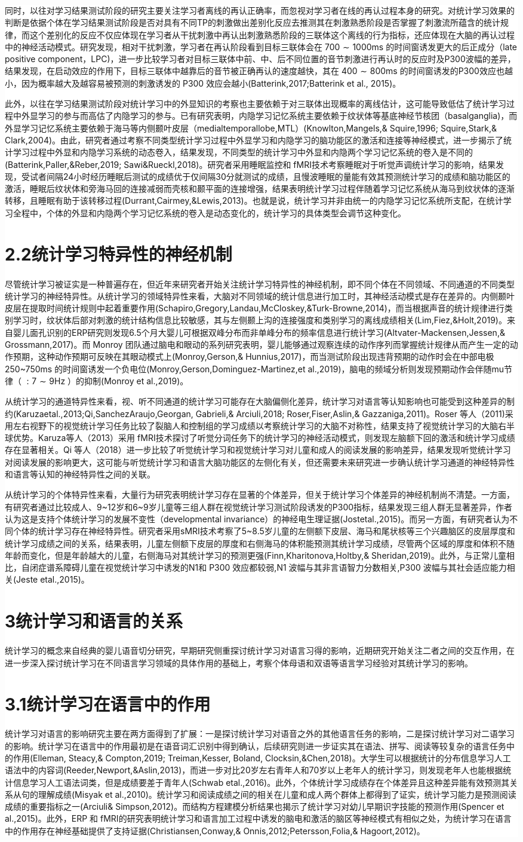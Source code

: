 同时，以往对学习结果测试阶段的研究主要关注学习者离线的再认正确率，而忽视对学习者在线的再认过程本身的研究。对统计学习效果的判断是依据个体在学习结果测试阶段是否对具有不同TP的刺激做出差别化反应去推测其在刺激熟悉阶段是否掌握了刺激流所蕴含的统计规律，而这个差别化的反应不仅应体现在学习者从干扰刺激中再认出刺激熟悉阶段的三联体这个离线的行为指标，还应体现在大脑的再认过程中的神经活动模式。研究发现，相对干扰刺激，学习者在再认阶段看到目标三联体会在 $7 0 0 { \sim } 1 0 0 0 \mathrm { m s }$ 的时间窗诱发更大的后正成分（late positive component，LPC)，进一步比较学习者对目标三联体中前、中、后不同位置的音节刺激进行再认时的反应时及P300波幅的差异，结果发现，在启动效应的作用下，目标三联体中越靠后的音节被正确再认的速度越快，其在 $4 0 0 { \sim } 8 0 0 \mathrm { m s }$ 的时间窗诱发的P300效应也越小，因为概率越大及越容易被预测的刺激诱发的 P300 效应会越小(Batterink,2017;Batterink et al., 2015)。

此外，以往在学习结果测试阶段对统计学习中的外显知识的考察也主要依赖于对三联体出现概率的离线估计，这可能导致低估了统计学习过程中外显学习的参与而高估了内隐学习的参与。已有研究表明，内隐学习记忆系统主要依赖于纹状体等基底神经节核团（basalganglia)，而外显学习记忆系统主要依赖于海马等内侧颞叶皮层（medialtemporallobe,MTL）(Knowlton,Mangels,& Squire,1996; Squire,Stark,& Clark,2004)。由此，研究者通过考察不同类型统计学习过程中外显学习和内隐学习的脑功能区的激活和连接等神经模式，进一步揭示了统计学习过程中外显和内隐学习系统的动态卷入，结果发现，不同类型的统计学习中外显和内隐两个学习记忆系统的卷入是不同的(Batterink,Paller,&Reber,2019; Sawi&Rueckl,2018)。研究者采用睡眠监控和 fMRI技术考察睡眠对于听觉声调统计学习的影响，结果发现，受试者间隔24小时经历睡眠后测试的成绩优于仅间隔30分就测试的成绩，且慢波睡眠的量能有效其预测统计学习的成绩和脑功能区的激活，睡眠后纹状体和旁海马回的连接减弱而壳核和颞平面的连接增强，结果表明统计学习过程伴随着学习记忆系统从海马到纹状体的逐渐转移，且睡眠有助于该转移过程(Durrant,Cairmey,&Lewis,2013)。也就是说，统计学习并非由统一的内隐学习记忆系统所支配，在统计学习全程中，个体的外显和内隐两个学习记忆系统的卷入是动态变化的，统计学习的具体类型会调节这种变化。

# 2.2统计学习特异性的神经机制

尽管统计学习被证实是一种普遍存在，但近年来研究者开始关注统计学习特异性的神经机制，即不同个体在不同领域、不同通道的不同类型统计学习的神经特异性。从统计学习的领域特异性来看，大脑对不同领域的统计信息进行加工时，其神经活动模式是存在差异的。内侧颞叶皮层在提取时间统计规则中起着重要作用(Schapiro,Gregory,Landau,McCloskey,&Turk-Browne,2014)，而当根据声音的统计规律进行类别学习时，纹状体后部对刺激的统计结构信息比较敏感，其与左侧颞上沟的连接强度和类别学习的离线成绩相关(Lim,Fiez,&Holt,2019)。来自婴儿面孔识别的ERP研究则发现6.5个月大婴儿可根据双峰分布而非单峰分布的频率信息进行统计学习(Altvater-Mackensen,Jessen,& Grossmann,2017)。而 Monroy 团队通过脑电和眼动的系列研究表明，婴儿能够通过观察连续的动作序列而掌握统计规律从而产生一定的动作预期，这种动作预期可反映在其眼动模式上(Monroy,Gerson,& Hunnius,2017)，而当测试阶段出现违背预期的动作时会在中部电极250\~750ms 的时间窗诱发一个负电位(Monroy,Gerson,Dominguez-Martinez,et al.,2019)，脑电的频域分析则发现预期动作会伴随mu节律（ $: 7 { \sim } 9 \mathrm { H z }$ ）的抑制(Monroy et al.,2019)。

从统计学习的通道特异性来看，视、听不同通道的统计学习可能存在大脑偏侧化差异，统计学习对语言等认知影响也可能受到这种差异的制约(Karuzaetal.,2013;Qi,SanchezAraujo,Georgan, Gabrieli,& Arciuli,2018; Roser,Fiser,Aslin,& Gazzaniga,2011)。Roser 等人（2011)采用左右视野下的视觉统计学习任务比较了裂脑人和控制组的学习成绩以考察统计学习的大脑不对称性，结果支持了视觉统计学习的大脑右半球优势。Karuza等人（2013）采用 fMRI技术探讨了听觉分词任务下的统计学习的神经活动模式，则发现左脑额下回的激活和统计学习成绩存在显著相关。Qi 等人（2018）进一步比较了听觉统计学习和视觉统计学习对儿童和成人的阅读发展的影响差异，结果发现听觉统计学习对阅读发展的影响更大，这可能与听觉统计学习和语言大脑功能区的左侧化有关，但还需要未来研究进一步确认统计学习通道的神经特异性和语言等认知的神经特异性之间的关联。

从统计学习的个体特异性来看，大量行为研究表明统计学习存在显著的个体差异，但关于统计学习个体差异的神经机制尚不清楚。一方面，有研究者通过比较成人、9\~12岁和6\~9岁儿童等三组人群在视觉统计学习测试阶段诱发的P300指标，结果发现三组人群无显著差异，作者认为这是支持个体统计学习的发展不变性（developmental invariance）的神经电生理证据(Jostetal.,2015)。而另一方面，有研究者认为不同个体的统计学习存在神经特异性。研究者采用sMRI技术考察了5\~8.5岁儿童的左侧额下皮层、海马和尾状核等三个兴趣脑区的皮层厚度和统计学习成绩之间的关系，结果表明，儿童左侧额下皮层的厚度和右侧海马的体积能预测其统计学习成绩，尽管两个区域的厚度和体积不随年龄而变化，但是年龄越大的儿童，右侧海马对其统计学习的预测更强(Finn,Kharitonova,Holtby,& Sheridan,2019)。此外，与正常儿童相比，自闭症谱系障碍儿童在视觉统计学习中诱发的N1和 P300 效应都较弱,N1 波幅与其非言语智力分数相关,P300 波幅与其社会适应能力相关(Jeste etal.,2015)。

# 3统计学习和语言的关系

统计学习的概念来自经典的婴儿语音切分研究，早期研究侧重探讨统计学习对语言习得的影响，近期研究开始关注二者之间的交互作用，在进一步深入探讨统计学习在不同语言学习领域的具体作用的基础上，考察个体母语和双语等语言学习经验对其统计学习的影响。

# 3.1统计学习在语言中的作用

统计学习对语言的影响研究主要在两方面得到了扩展：一是探讨统计学习对语音之外的其他语言任务的影响，二是探讨统计学习对二语学习的影响。统计学习在语言中的作用最初是在语音词汇识别中得到确认，后续研究则进一步证实其在语法、拼写、阅读等较复杂的语言任务中的作用(Elleman, Steacy,& Compton,2019; Treiman,Kesser, Boland, Clocksin,&Chen,2018)。大学生可以根据统计的分布信息学习人工语法中的内容词(Reeder,Newport,&Aslin,2013)，而进一步对比20岁左右青年人和70岁以上老年人的统计学习，则发现老年人也能根据统计信息学习人工语法词类，但是成绩要差于青年人(Schwab etal.,2016)。此外，个体统计学习成绩存在个体差异且这种差异能有效预测其关系从句的理解成绩(Misyak et al.,2010)。统计学习和阅读成绩之间的相关在儿童和成人两个群体上都得到了证实，统计学习能力是预测阅读成绩的重要指标之一(Arciuli& Simpson,2012)。而结构方程建模分析结果也揭示了统计学习对幼儿早期识字技能的预测作用(Spencer et al.,2015)。此外，ERP 和 fMRI的研究表明统计学习和语言加工过程中诱发的脑电和激活的脑区等神经模式有相似之处，为统计学习在语言中的作用存在神经基础提供了支持证据(Christiansen,Conway,& Onnis,2012;Petersson,Folia,& Hagoort,2012)。
